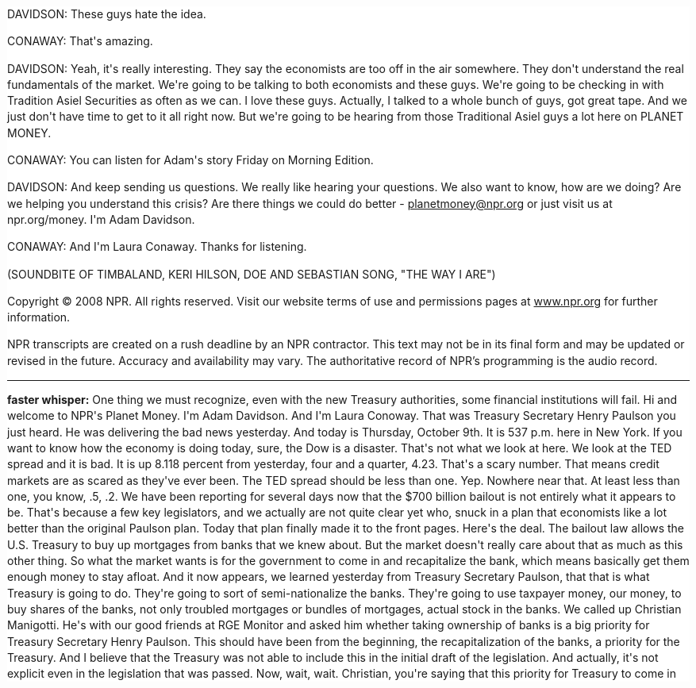 DAVIDSON: These guys hate the idea.

CONAWAY: That's amazing.

DAVIDSON: Yeah, it's really interesting. They say the economists are too off in the air somewhere. They don't understand the real fundamentals of the market. We're going to be talking to both economists and these guys. We're going to be checking in with Tradition Asiel Securities as often as we can. I love these guys. Actually, I talked to a whole bunch of guys, got great tape. And we just don't have time to get to it all right now. But we're going to be hearing from those Traditional Asiel guys a lot here on PLANET MONEY.

CONAWAY: You can listen for Adam's story Friday on Morning Edition.

DAVIDSON: And keep sending us questions. We really like hearing your questions. We also want to know, how are we doing? Are we helping you understand this crisis? Are there things we could do better - planetmoney@npr.org or just visit us at npr.org/money. I'm Adam Davidson.

CONAWAY: And I'm Laura Conaway. Thanks for listening.

(SOUNDBITE OF TIMBALAND, KERI HILSON, DOE AND SEBASTIAN SONG, "THE WAY I ARE")

Copyright © 2008 NPR. All rights reserved. Visit our website terms of use and permissions pages at www.npr.org for further information.

NPR transcripts are created on a rush deadline by an NPR contractor. This text may not be in its final form and may be updated or revised in the future. Accuracy and availability may vary. The authoritative record of NPR’s programming is the audio record.

----

**faster whisper:**
One thing we must recognize, even with the new Treasury authorities, some financial institutions will fail.
Hi and welcome to NPR's Planet Money. I'm Adam Davidson.
And I'm Laura Conoway. That was Treasury Secretary Henry Paulson you just heard. He was delivering the bad news yesterday.
And today is Thursday, October 9th. It is 537 p.m. here in New York.
If you want to know how the economy is doing today, sure, the Dow is a disaster.
That's not what we look at here. We look at the TED spread and it is bad.
It is up 8.118 percent from yesterday, four and a quarter, 4.23.
That's a scary number. That means credit markets are as scared as they've ever been.
The TED spread should be less than one.
Yep.
Nowhere near that.
At least less than one, you know, .5, .2.
We have been reporting for several days now that the $700 billion bailout is not entirely what it appears to be.
That's because a few key legislators, and we actually are not quite clear yet who,
snuck in a plan that economists like a lot better than the original Paulson plan.
Today that plan finally made it to the front pages.
Here's the deal.
The bailout law allows the U.S. Treasury to buy up mortgages from banks that we knew about.
But the market doesn't really care about that as much as this other thing.
So what the market wants is for the government to come in and recapitalize the bank,
which means basically get them enough money to stay afloat.
And it now appears, we learned yesterday from Treasury Secretary Paulson,
that that is what Treasury is going to do. They're going to sort of semi-nationalize the banks.
They're going to use taxpayer money, our money, to buy shares of the banks,
not only troubled mortgages or bundles of mortgages, actual stock in the banks.
We called up Christian Manigotti.
He's with our good friends at RGE Monitor and asked him
whether taking ownership of banks is a big priority for Treasury Secretary Henry Paulson.
This should have been from the beginning, the recapitalization of the banks,
a priority for the Treasury.
And I believe that the Treasury was not able to include this in the initial draft of the legislation.
And actually, it's not explicit even in the legislation that was passed.
Now, wait, wait. Christian, you're saying that this priority for Treasury to come in